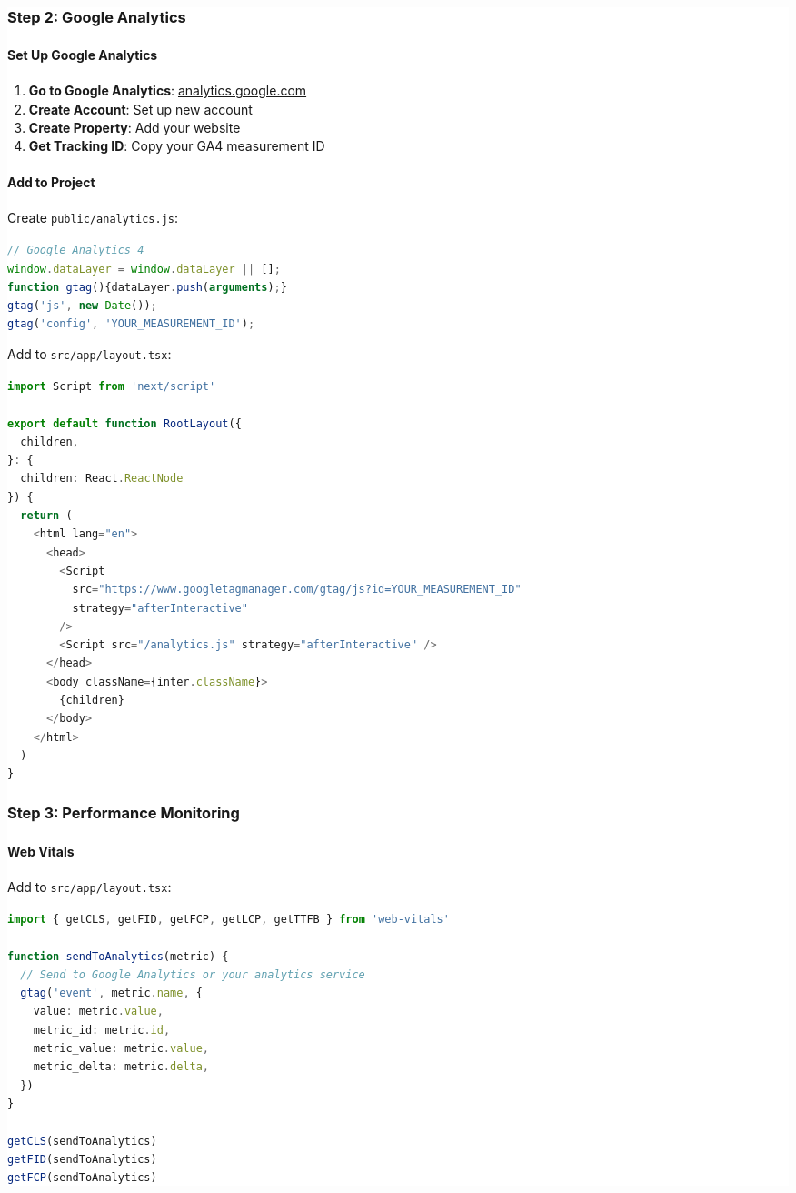 ### Step 2: Google Analytics

#### Set Up Google Analytics
1. **Go to Google Analytics**: [analytics.google.com](https://analytics.google.com)
2. **Create Account**: Set up new account
3. **Create Property**: Add your website
4. **Get Tracking ID**: Copy your GA4 measurement ID

#### Add to Project
Create `public/analytics.js`:
```javascript
// Google Analytics 4
window.dataLayer = window.dataLayer || [];
function gtag(){dataLayer.push(arguments);}
gtag('js', new Date());
gtag('config', 'YOUR_MEASUREMENT_ID');
```

Add to `src/app/layout.tsx`:
```typescript
import Script from 'next/script'

export default function RootLayout({
  children,
}: {
  children: React.ReactNode
}) {
  return (
    <html lang="en">
      <head>
        <Script
          src="https://www.googletagmanager.com/gtag/js?id=YOUR_MEASUREMENT_ID"
          strategy="afterInteractive"
        />
        <Script src="/analytics.js" strategy="afterInteractive" />
      </head>
      <body className={inter.className}>
        {children}
      </body>
    </html>
  )
}
```

### Step 3: Performance Monitoring

#### Web Vitals
Add to `src/app/layout.tsx`:
```typescript
import { getCLS, getFID, getFCP, getLCP, getTTFB } from 'web-vitals'

function sendToAnalytics(metric) {
  // Send to Google Analytics or your analytics service
  gtag('event', metric.name, {
    value: metric.value,
    metric_id: metric.id,
    metric_value: metric.value,
    metric_delta: metric.delta,
  })
}

getCLS(sendToAnalytics)
getFID(sendToAnalytics)
getFCP(sendToAnalytics)
```